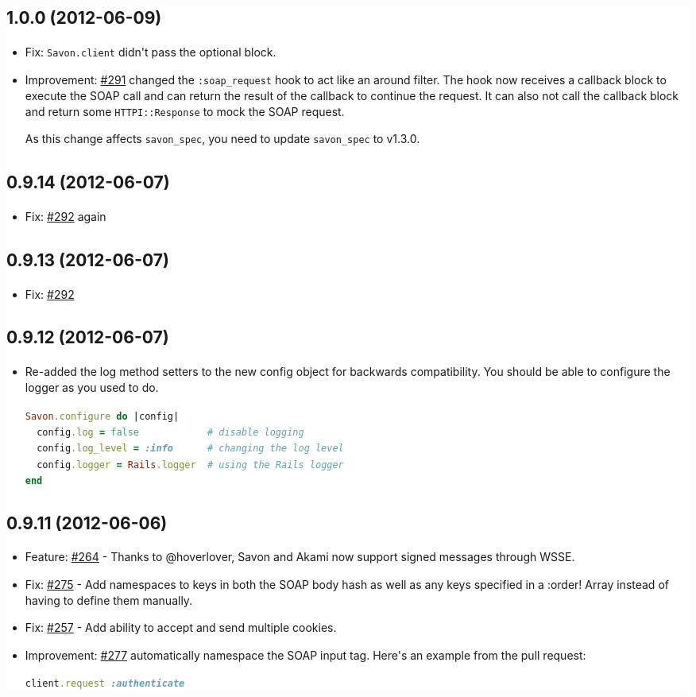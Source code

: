 ## 1.0.0 (2012-06-09)

* Fix: `Savon.client` didn't pass the optional block.

* Improvement: [#291](https://github.com/rubiii/savon/issues/291) changed the `:soap_request` hook to act
  like an around filter. The hook now receives a callback block to execute the SOAP call and can return
  the result of the callback to continue the request. It can also not call the callback block and return
  some `HTTPI::Response` to mock the SOAP request.

  As this change affects `savon_spec`, you need to update `savon_spec` to v1.3.0.

## 0.9.14 (2012-06-07)

* Fix: [#292](https://github.com/rubiii/savon/issues/292) again

## 0.9.13 (2012-06-07)

* Fix: [#292](https://github.com/rubiii/savon/issues/292)

## 0.9.12 (2012-06-07)

* Re-added the log method setters to the new config object for backwards compatibility.
  You should be able to configure the logger as you used to do.

    ``` ruby
    Savon.configure do |config|
      config.log = false            # disable logging
      config.log_level = :info      # changing the log level
      config.logger = Rails.logger  # using the Rails logger
    end
    ```

## 0.9.11 (2012-06-06)

* Feature: [#264](https://github.com/rubiii/savon/pull/264) - Thanks to @hoverlover, Savon and Akami now support
  signed messages through WSSE.

* Fix: [#275](https://github.com/rubiii/savon/pull/275) - Add namespaces to keys in both the SOAP body hash as well
  as any keys specified in a :order! Array instead of having to define them manually.

* Fix: [#257](https://github.com/rubiii/savon/issues/257) - Add ability to accept and send multiple cookies.

* Improvement: [#277](https://github.com/rubiii/savon/pull/277) automatically namespace the SOAP input tag.
  Here's an example from the pull request:

    ``` ruby
    client.request :authenticate
    ```
